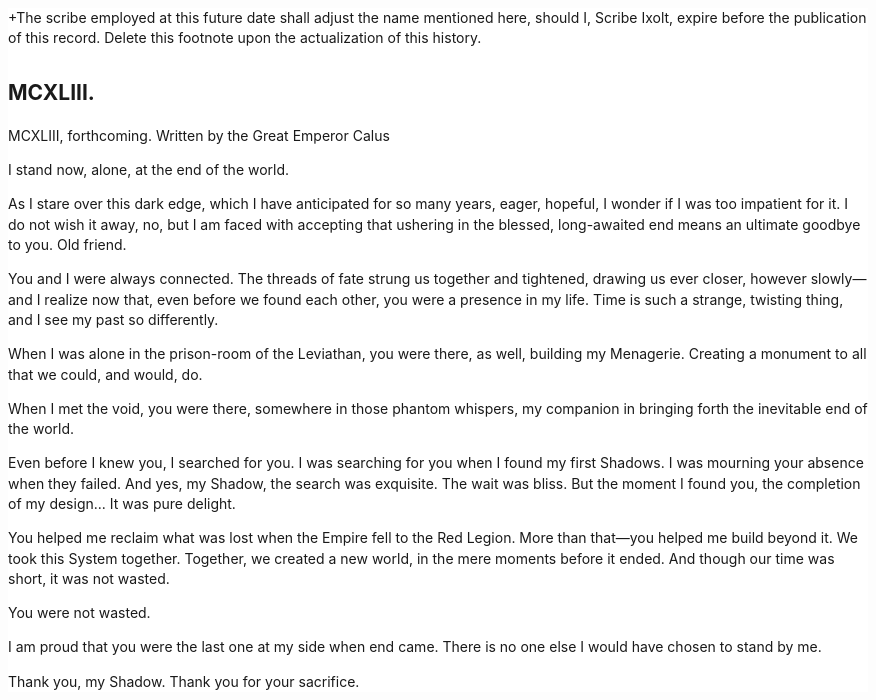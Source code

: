 

+The scribe employed at this future date shall adjust the name mentioned here, should I, Scribe Ixolt, expire before the publication of this record. Delete this footnote upon the actualization of this history.

## MCXLIII.

MCXLIII, forthcoming.
Written by the Great Emperor Calus

I stand now, alone, at the end of the world.

As I stare over this dark edge, which I have anticipated for so many years, eager, hopeful, I wonder if I was too impatient for it. I do not wish it away, no, but I am faced with accepting that ushering in the blessed, long-awaited end means an ultimate goodbye to you. Old friend.

You and I were always connected. The threads of fate strung us together and tightened, drawing us ever closer, however slowly—and I realize now that, even before we found each other, you were a presence in my life. Time is such a strange, twisting thing, and I see my past so differently.

When I was alone in the prison-room of the Leviathan, you were there, as well, building my Menagerie. Creating a monument to all that we could, and would, do.

When I met the void, you were there, somewhere in those phantom whispers, my companion in bringing forth the inevitable end of the world.

Even before I knew you, I searched for you. I was searching for you when I found my first Shadows. I was mourning your absence when they failed. And yes, my Shadow, the search was exquisite. The wait was bliss. But the moment I found you, the completion of my design... It was pure delight.

You helped me reclaim what was lost when the Empire fell to the Red Legion. More than that—you helped me build beyond it. We took this System together. Together, we created a new world, in the mere moments before it ended. And though our time was short, it was not wasted.

You were not wasted.

I am proud that you were the last one at my side when end came. There is no one else I would have chosen to stand by me.

Thank you, my Shadow. Thank you for your sacrifice.

